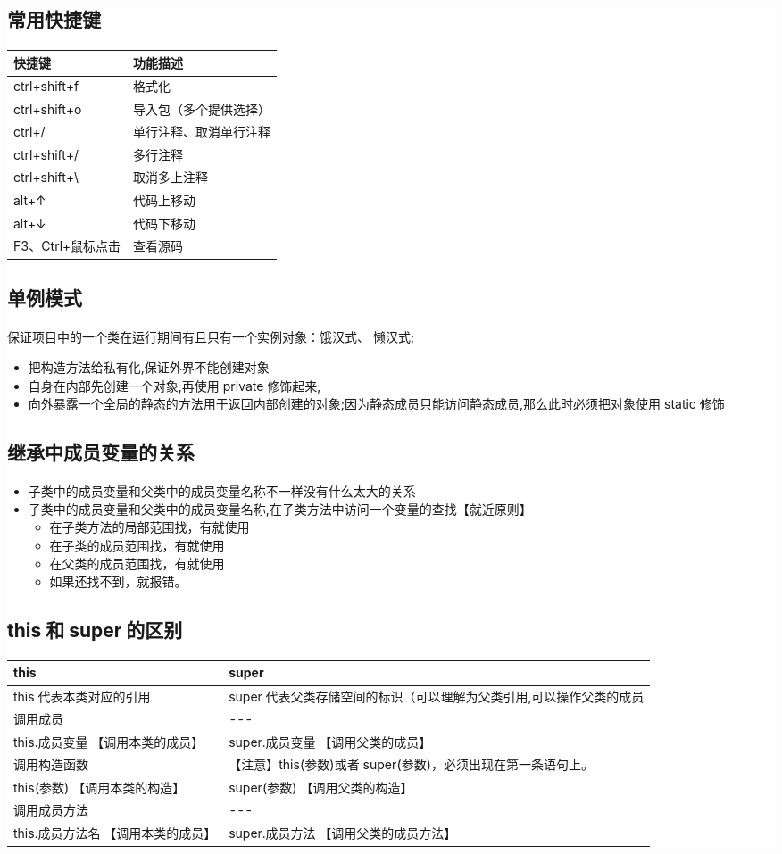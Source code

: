 ## 常用快捷键

| 快捷键            | 功能描述               |
| :---------------- | :--------------------- |
| ctrl+shift+f      | 格式化                 |
| ctrl+shift+o      | 导入包（多个提供选择） |
| ctrl+/            | 单行注释、取消单行注释 |
| ctrl+shift+/      | 多行注释               |
| ctrl+shift+\      | 取消多上注释           |
| alt+↑             | 代码上移动             |
| alt+↓             | 代码下移动             |
| F3、Ctrl+鼠标点击 | 查看源码               |

## 单例模式

保证项目中的一个类在运行期间有且只有一个实例对象：饿汉式、 懒汉式;

- 把构造方法给私有化,保证外界不能创建对象
- 自身在内部先创建一个对象,再使用 private 修饰起来,
- 向外暴露一个全局的静态的方法用于返回内部创建的对象;因为静态成员只能访问静态成员,那么此时必须把对象使用 static 修饰

## 继承中成员变量的关系

- 子类中的成员变量和父类中的成员变量名称不一样没有什么太大的关系
- 子类中的成员变量和父类中的成员变量名称,在子类方法中访问一个变量的查找【就近原则】
  - 在子类方法的局部范围找，有就使用
  - 在子类的成员范围找，有就使用
  - 在父类的成员范围找，有就使用
  - 如果还找不到，就报错。

## this 和 super 的区别

| this                               | super                                                               |
| :--------------------------------- | :------------------------------------------------------------------ |
| this 代表本类对应的引用            | super 代表父类存储空间的标识（可以理解为父类引用,可以操作父类的成员 |
| 调用成员                           | ---                                                                 |
| this.成员变量 【调用本类的成员】   | super.成员变量 【调用父类的成员】                                   |
| 调用构造函数                       | 【注意】this(参数)或者 super(参数)，必须出现在第一条语句上。        |
| this(参数) 【调用本类的构造】      | super(参数) 【调用父类的构造】                                      |
| 调用成员方法                       | ---                                                                 |
| this.成员方法名 【调用本类的成员】 | super.成员方法 【调用父类的成员方法】                               |

